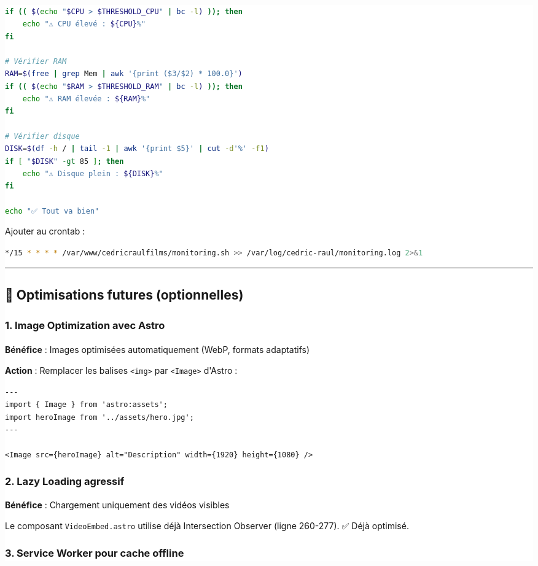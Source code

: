 ```bash
if (( $(echo "$CPU > $THRESHOLD_CPU" | bc -l) )); then
    echo "⚠️ CPU élevé : ${CPU}%"
fi

# Vérifier RAM
RAM=$(free | grep Mem | awk '{print ($3/$2) * 100.0}')
if (( $(echo "$RAM > $THRESHOLD_RAM" | bc -l) )); then
    echo "⚠️ RAM élevée : ${RAM}%"
fi

# Vérifier disque
DISK=$(df -h / | tail -1 | awk '{print $5}' | cut -d'%' -f1)
if [ "$DISK" -gt 85 ]; then
    echo "⚠️ Disque plein : ${DISK}%"
fi

echo "✅ Tout va bien"
```

Ajouter au crontab :
```bash
*/15 * * * * /var/www/cedricraulfilms/monitoring.sh >> /var/log/cedric-raul/monitoring.log 2>&1
```

---

## 🚀 Optimisations futures (optionnelles)

### 1. Image Optimization avec Astro

**Bénéfice** : Images optimisées automatiquement (WebP, formats adaptatifs)

**Action** :
Remplacer les balises `<img>` par `<Image>` d'Astro :

```astro
---
import { Image } from 'astro:assets';
import heroImage from '../assets/hero.jpg';
---

<Image src={heroImage} alt="Description" width={1920} height={1080} />
```

### 2. Lazy Loading agressif

**Bénéfice** : Chargement uniquement des vidéos visibles

Le composant `VideoEmbed.astro` utilise déjà Intersection Observer (ligne 260-277).
✅ Déjà optimisé.

### 3. Service Worker pour cache offline
